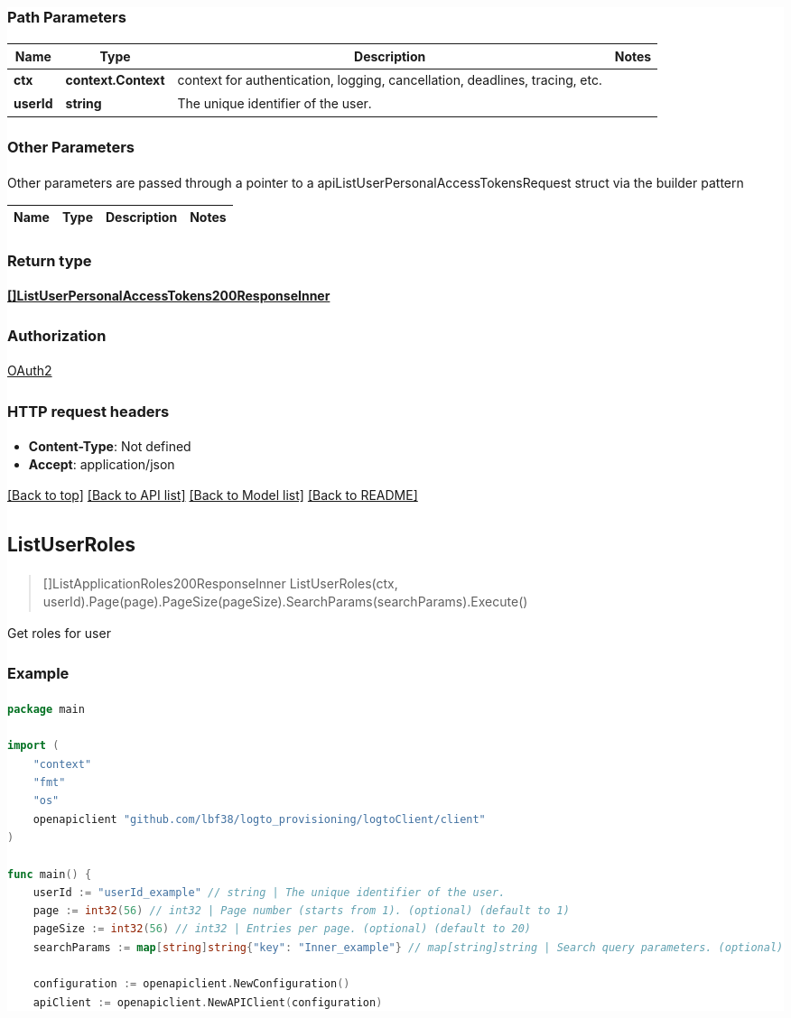 ### Path Parameters


Name | Type | Description  | Notes
------------- | ------------- | ------------- | -------------
**ctx** | **context.Context** | context for authentication, logging, cancellation, deadlines, tracing, etc.
**userId** | **string** | The unique identifier of the user. | 

### Other Parameters

Other parameters are passed through a pointer to a apiListUserPersonalAccessTokensRequest struct via the builder pattern


Name | Type | Description  | Notes
------------- | ------------- | ------------- | -------------


### Return type

[**[]ListUserPersonalAccessTokens200ResponseInner**](ListUserPersonalAccessTokens200ResponseInner.md)

### Authorization

[OAuth2](../README.md#OAuth2)

### HTTP request headers

- **Content-Type**: Not defined
- **Accept**: application/json

[[Back to top]](#) [[Back to API list]](../README.md#documentation-for-api-endpoints)
[[Back to Model list]](../README.md#documentation-for-models)
[[Back to README]](../README.md)


## ListUserRoles

> []ListApplicationRoles200ResponseInner ListUserRoles(ctx, userId).Page(page).PageSize(pageSize).SearchParams(searchParams).Execute()

Get roles for user



### Example

```go
package main

import (
	"context"
	"fmt"
	"os"
	openapiclient "github.com/lbf38/logto_provisioning/logtoClient/client"
)

func main() {
	userId := "userId_example" // string | The unique identifier of the user.
	page := int32(56) // int32 | Page number (starts from 1). (optional) (default to 1)
	pageSize := int32(56) // int32 | Entries per page. (optional) (default to 20)
	searchParams := map[string]string{"key": "Inner_example"} // map[string]string | Search query parameters. (optional)

	configuration := openapiclient.NewConfiguration()
	apiClient := openapiclient.NewAPIClient(configuration)
```